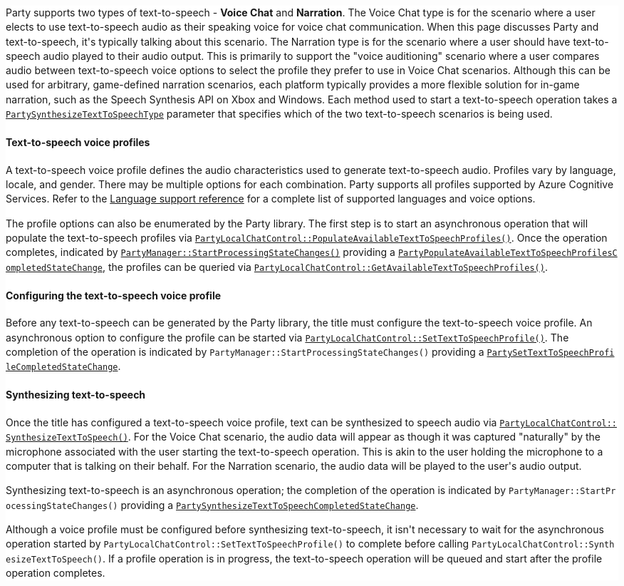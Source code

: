 Party supports two types of text-to-speech - **Voice Chat** and **Narration**. The Voice Chat type is for the scenario where a user elects to use text-to-speech audio as their speaking voice for voice chat communication. When this page discusses Party and text-to-speech, it's typically talking about this scenario. The Narration type is for the scenario where a user should have text-to-speech audio played to their audio output. This is primarily to support the "voice auditioning" scenario where a user compares audio between text-to-speech voice options to select the profile they prefer to use in Voice Chat scenarios. Although this can be used for arbitrary, game-defined narration scenarios, each platform typically provides a more flexible solution for in-game narration, such as the Speech Synthesis API on Xbox and Windows. Each method used to start a text-to-speech operation takes a [`PartySynthesizeTextToSpeechType`](reference/enums/partysynthesizetexttospeechtype.md) parameter that specifies which of the two text-to-speech scenarios is being used.

#### Text-to-speech voice profiles

A text-to-speech voice profile defines the audio characteristics used to generate text-to-speech audio. Profiles vary by language, locale, and gender. There may be multiple options for each combination. Party supports all profiles supported by Azure Cognitive Services. Refer to the [Language support reference](https://docs.microsoft.com/azure/cognitive-services/speech-service/language-support) for a complete list of supported languages and voice options.
  
The profile options can also be enumerated by the Party library. The first step is to start an asynchronous operation that will populate the text-to-speech profiles via [`PartyLocalChatControl::PopulateAvailableTextToSpeechProfiles()`](reference/classes/PartyLocalChatControl/methods/partylocalchatcontrol_populateavailabletexttospeechprofiles.md). Once the operation completes, indicated by [`PartyManager::StartProcessingStateChanges()`](reference/classes/PartyManager/methods/partymanager_startprocessingstatechanges.md) providing a [`PartyPopulateAvailableTextToSpeechProfilesCompletedStateChange`](reference/structs/partypopulateavailabletexttospeechprofilescompletedstatechange.md), the profiles can be queried via [`PartyLocalChatControl::GetAvailableTextToSpeechProfiles()`](reference/classes/PartyLocalChatControl/methods/partylocalchatcontrol_getavailabletexttospeechprofiles.md).

#### Configuring the text-to-speech voice profile

Before any text-to-speech can be generated by the Party library, the title must configure the text-to-speech voice profile. An asynchronous option to configure the profile can be started via [`PartyLocalChatControl::SetTextToSpeechProfile()`](reference/classes/PartyLocalChatControl/methods/partylocalchatcontrol_settexttospeechprofile.md). The completion of the operation is indicated by `PartyManager::StartProcessingStateChanges()` providing a [`PartySetTextToSpeechProfileCompletedStateChange`](reference/structs/partysettexttospeechprofilecompletedstatechange.md).

#### Synthesizing text-to-speech

Once the title has configured a text-to-speech voice profile, text can be synthesized to speech audio via [`PartyLocalChatControl::SynthesizeTextToSpeech()`](reference/classes/PartyLocalChatControl/methods/partylocalchatcontrol_synthesizetexttospeech.md). For the Voice Chat scenario, the audio data will appear as though it was captured "naturally" by the microphone associated with the user starting the text-to-speech operation. This is akin to the user holding the microphone to a computer that is talking on their behalf. For the Narration scenario, the audio data will be played to the user's audio output.

Synthesizing text-to-speech is an asynchronous operation; the completion of the operation is indicated by `PartyManager::StartProcessingStateChanges()` providing a [`PartySynthesizeTextToSpeechCompletedStateChange`](reference/structs/partysynthesizetexttospeechcompletedstatechange.md).

Although a voice profile must be configured before synthesizing text-to-speech, it isn't necessary to wait for the asynchronous operation started by `PartyLocalChatControl::SetTextToSpeechProfile()` to complete before calling `PartyLocalChatControl::SynthesizeTextToSpeech()`. If a profile operation is in progress, the text-to-speech operation will be queued and start after the profile operation completes.
